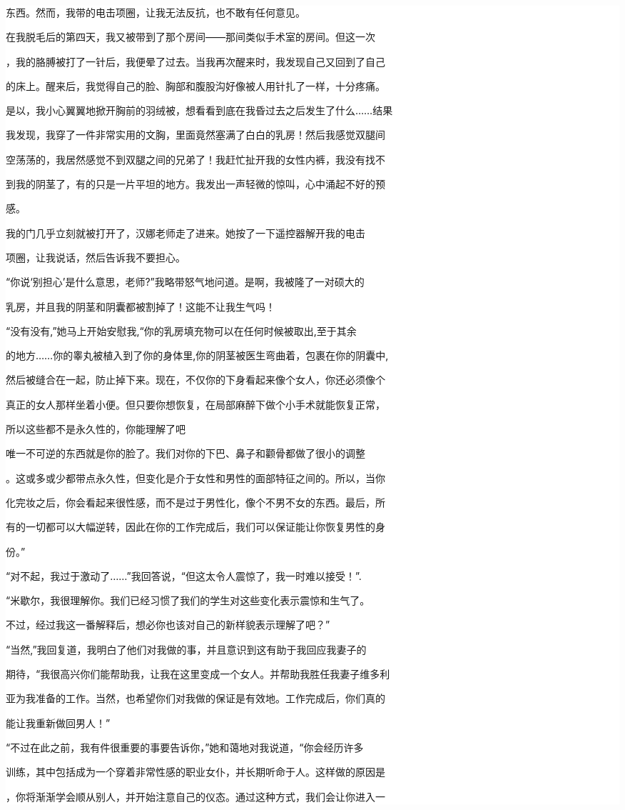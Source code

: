 东西。然而，我带的电击项圈，让我无法反抗，也不敢有任何意见。

在我脱毛后的第四天，我又被带到了那个房间——那间类似手术室的房间。但这一次

，我的胳膊被打了一针后，我便晕了过去。当我再次醒来时，我发现自己又回到了自己

的床上。醒来后，我觉得自己的脸、胸部和腹股沟好像被人用针扎了一样，十分疼痛。

是以，我小心翼翼地掀开胸前的羽绒被，想看看到底在我昏过去之后发生了什么……结果

我发现，我穿了一件非常实用的文胸，里面竟然塞满了白白的乳房！然后我感觉双腿间

空荡荡的，我居然感觉不到双腿之间的兄弟了！我赶忙扯开我的女性内裤，我没有找不

到我的阴茎了，有的只是一片平坦的地方。我发出一声轻微的惊叫，心中涌起不好的预

感。

我的门几乎立刻就被打开了，汉娜老师走了进来。她按了一下遥控器解开我的电击

项圈，让我说话，然后告诉我不要担心。

“你说‘别担心’是什么意思，老师?”我略带怒气地问道。是啊，我被隆了一对硕大的

乳房，并且我的阴茎和阴囊都被割掉了！这能不让我生气吗！

“没有没有,”她马上开始安慰我,“你的乳房填充物可以在任何时候被取出,至于其余

的地方……你的睾丸被植入到了你的身体里,你的阴茎被医生弯曲着，包裹在你的阴囊中,

然后被缝合在一起，防止掉下来。现在，不仅你的下身看起来像个女人，你还必须像个

真正的女人那样坐着小便。但只要你想恢复，在局部麻醉下做个小手术就能恢复正常，

所以这些都不是永久性的，你能理解了吧

唯一不可逆的东西就是你的脸了。我们对你的下巴、鼻子和颧骨都做了很小的调整

。这或多或少都带点永久性，但变化是介于女性和男性的面部特征之间的。所以，当你

化完妆之后，你会看起来很性感，而不是过于男性化，像个不男不女的东西。最后，所

有的一切都可以大幅逆转，因此在你的工作完成后，我们可以保证能让你恢复男性的身

份。”

“对不起，我过于激动了……”我回答说，“但这太令人震惊了，我一时难以接受！”.

“米歇尔，我很理解你。我们已经习惯了我们的学生对这些变化表示震惊和生气了。

不过，经过我这一番解释后，想必你也该对自己的新样貌表示理解了吧？”

“当然,”我回复道，我明白了他们对我做的事，并且意识到这有助于我回应我妻子的

期待，“我很高兴你们能帮助我，让我在这里变成一个女人。并帮助我胜任我妻子维多利

亚为我准备的工作。当然，也希望你们对我做的保证是有效地。工作完成后，你们真的

能让我重新做回男人！”

“不过在此之前，我有件很重要的事要告诉你，”她和蔼地对我说道，“你会经历许多

训练，其中包括成为一个穿着非常性感的职业女仆，并长期听命于人。这样做的原因是

，你将渐渐学会顺从别人，并开始注意自己的仪态。通过这种方式，我们会让你进入一
